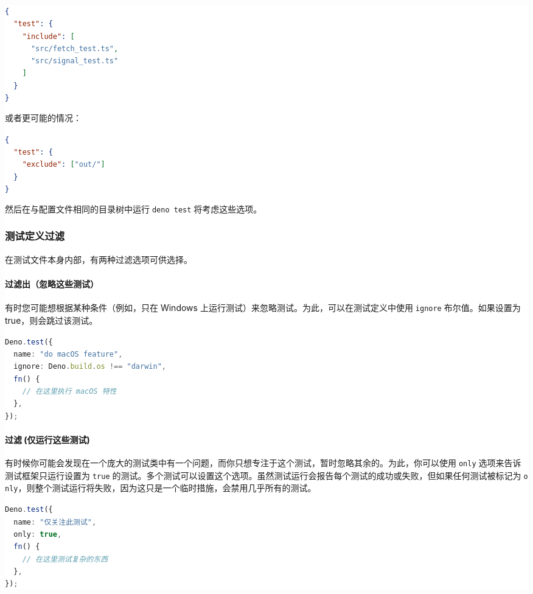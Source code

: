 ```json
{
  "test": {
    "include": [
      "src/fetch_test.ts",
      "src/signal_test.ts"
    ]
  }
}
```

或者更可能的情况：

```json
{
  "test": {
    "exclude": ["out/"]
  }
}
```

然后在与配置文件相同的目录树中运行 `deno test` 将考虑这些选项。

### 测试定义过滤

在测试文件本身内部，有两种过滤选项可供选择。

#### 过滤出（忽略这些测试）

有时您可能想根据某种条件（例如，只在 Windows
上运行测试）来忽略测试。为此，可以在测试定义中使用 `ignore` 布尔值。如果设置为
true，则会跳过该测试。

```ts
Deno.test({
  name: "do macOS feature",
  ignore: Deno.build.os !== "darwin",
  fn() {
    // 在这里执行 macOS 特性
  },
});
```

#### 过滤 (仅运行这些测试)

有时候你可能会发现在一个庞大的测试类中有一个问题，而你只想专注于这个测试，暂时忽略其余的。为此，你可以使用
`only` 选项来告诉测试框架只运行设置为 `true`
的测试。多个测试可以设置这个选项。虽然测试运行会报告每个测试的成功或失败，但如果任何测试被标记为
`only`，则整个测试运行将失败，因为这只是一个临时措施，会禁用几乎所有的测试。

```ts
Deno.test({
  name: "仅关注此测试",
  only: true,
  fn() {
    // 在这里测试复杂的东西
  },
});
```
